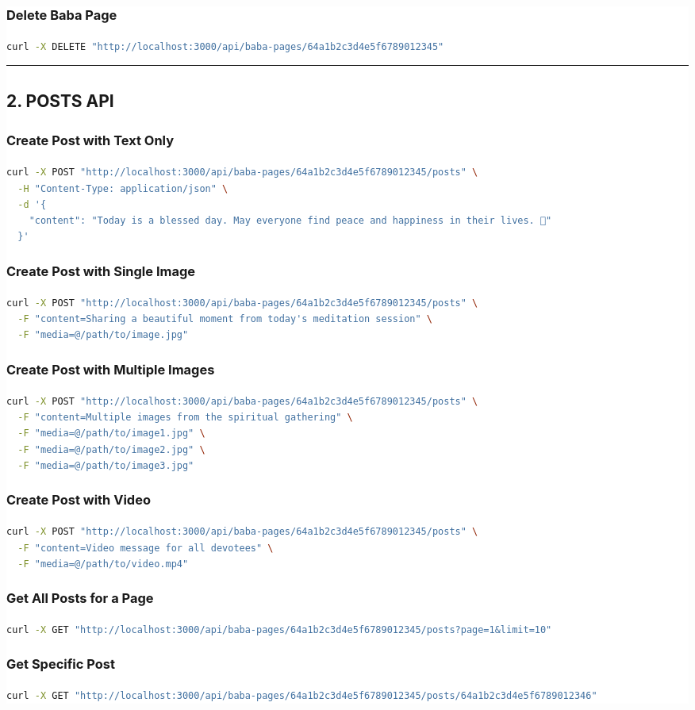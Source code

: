 ### Delete Baba Page
```bash
curl -X DELETE "http://localhost:3000/api/baba-pages/64a1b2c3d4e5f6789012345"
```

---

## 2. POSTS API

### Create Post with Text Only
```bash
curl -X POST "http://localhost:3000/api/baba-pages/64a1b2c3d4e5f6789012345/posts" \
  -H "Content-Type: application/json" \
  -d '{
    "content": "Today is a blessed day. May everyone find peace and happiness in their lives. 🙏"
  }'
```

### Create Post with Single Image
```bash
curl -X POST "http://localhost:3000/api/baba-pages/64a1b2c3d4e5f6789012345/posts" \
  -F "content=Sharing a beautiful moment from today's meditation session" \
  -F "media=@/path/to/image.jpg"
```

### Create Post with Multiple Images
```bash
curl -X POST "http://localhost:3000/api/baba-pages/64a1b2c3d4e5f6789012345/posts" \
  -F "content=Multiple images from the spiritual gathering" \
  -F "media=@/path/to/image1.jpg" \
  -F "media=@/path/to/image2.jpg" \
  -F "media=@/path/to/image3.jpg"
```

### Create Post with Video
```bash
curl -X POST "http://localhost:3000/api/baba-pages/64a1b2c3d4e5f6789012345/posts" \
  -F "content=Video message for all devotees" \
  -F "media=@/path/to/video.mp4"
```

### Get All Posts for a Page
```bash
curl -X GET "http://localhost:3000/api/baba-pages/64a1b2c3d4e5f6789012345/posts?page=1&limit=10"
```

### Get Specific Post
```bash
curl -X GET "http://localhost:3000/api/baba-pages/64a1b2c3d4e5f6789012345/posts/64a1b2c3d4e5f6789012346"
```
